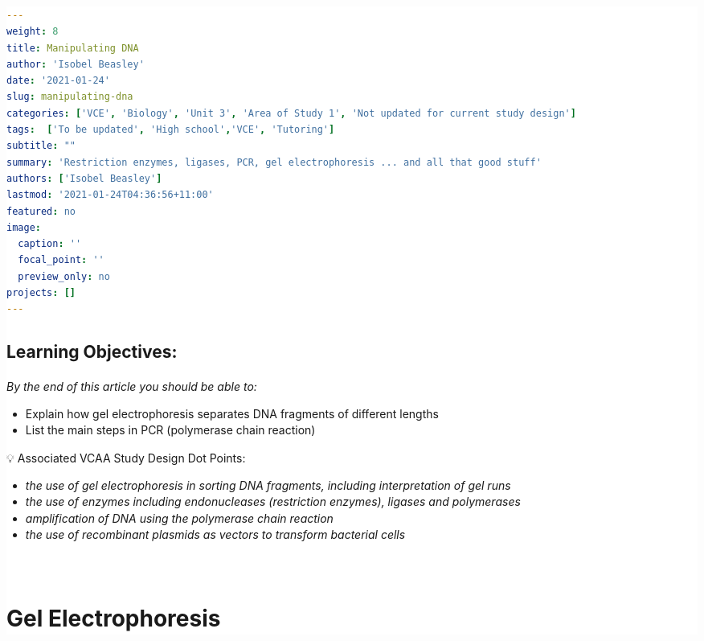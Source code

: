 ```yaml
---
weight: 8
title: Manipulating DNA
author: 'Isobel Beasley'
date: '2021-01-24'
slug: manipulating-dna
categories: ['VCE', 'Biology', 'Unit 3', 'Area of Study 1', 'Not updated for current study design']
tags:  ['To be updated', 'High school','VCE', 'Tutoring']
subtitle: ""
summary: 'Restriction enzymes, ligases, PCR, gel electrophoresis ... and all that good stuff'
authors: ['Isobel Beasley']
lastmod: '2021-01-24T04:36:56+11:00'
featured: no
image:
  caption: ''
  focal_point: ''
  preview_only: no
projects: []
---
```


## Learning Objectives:

*By the end of this article you should be able to:* 

-  Explain how gel electrophoresis separates DNA fragments of different lengths
-  List the main steps in PCR (polymerase chain reaction)

<p>
</p> 

<aside>
💡 Associated VCAA Study Design Dot Points: 
<ul> <i> 
  <li> the use of gel electrophoresis in sorting DNA fragments, including interpretation of gel runs </li>
  <li>the use of enzymes including endonucleases (restriction enzymes), ligases and polymerases</li>
  <li>amplification of DNA using the polymerase chain reaction</li>
  <li> the use of recombinant plasmids as vectors to transform bacterial cells </li> 
  </i> 
</ul>

</aside>

<br>




# Gel Electrophoresis

<p>
